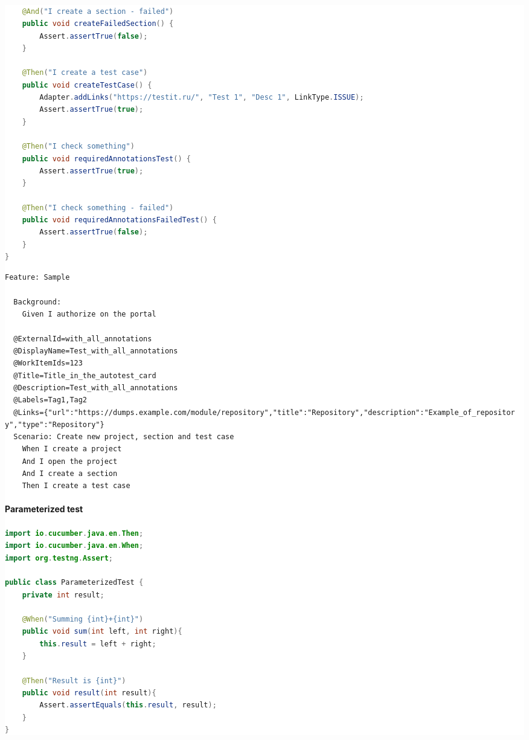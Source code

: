 ```java
    @And("I create a section - failed")
    public void createFailedSection() {
        Assert.assertTrue(false);
    }

    @Then("I create a test case")
    public void createTestCase() {
        Adapter.addLinks("https://testit.ru/", "Test 1", "Desc 1", LinkType.ISSUE);
        Assert.assertTrue(true);
    }

    @Then("I check something")
    public void requiredAnnotationsTest() {
        Assert.assertTrue(true);
    }

    @Then("I check something - failed")
    public void requiredAnnotationsFailedTest() {
        Assert.assertTrue(false);
    }
}
```

```gherkin
Feature: Sample

  Background:
    Given I authorize on the portal

  @ExternalId=with_all_annotations
  @DisplayName=Test_with_all_annotations
  @WorkItemIds=123
  @Title=Title_in_the_autotest_card
  @Description=Test_with_all_annotations
  @Labels=Tag1,Tag2
  @Links={"url":"https://dumps.example.com/module/repository","title":"Repository","description":"Example_of_repository","type":"Repository"}
  Scenario: Create new project, section and test case
    When I create a project
    And I open the project
    And I create a section
    Then I create a test case
```

#### Parameterized test

```java
import io.cucumber.java.en.Then;
import io.cucumber.java.en.When;
import org.testng.Assert;

public class ParameterizedTest {
    private int result;

    @When("Summing {int}+{int}")
    public void sum(int left, int right){
        this.result = left + right;
    }

    @Then("Result is {int}")
    public void result(int result){
        Assert.assertEquals(this.result, result);
    }
}
```